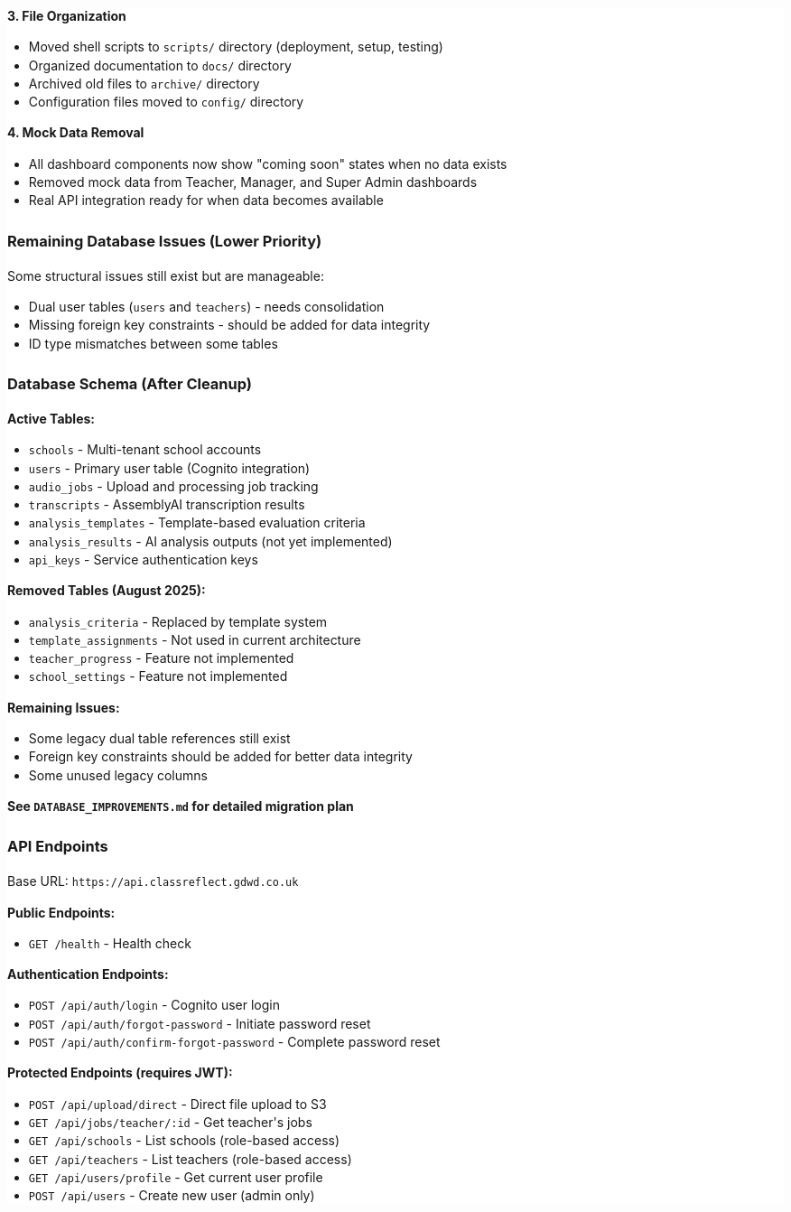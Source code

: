 **3. File Organization**
- Moved shell scripts to `scripts/` directory (deployment, setup, testing)
- Organized documentation to `docs/` directory
- Archived old files to `archive/` directory
- Configuration files moved to `config/` directory

**4. Mock Data Removal**
- All dashboard components now show "coming soon" states when no data exists
- Removed mock data from Teacher, Manager, and Super Admin dashboards
- Real API integration ready for when data becomes available

### Remaining Database Issues (Lower Priority)
Some structural issues still exist but are manageable:
- Dual user tables (`users` and `teachers`) - needs consolidation
- Missing foreign key constraints - should be added for data integrity
- ID type mismatches between some tables

### Database Schema (After Cleanup)

**Active Tables:**
- `schools` - Multi-tenant school accounts
- `users` - Primary user table (Cognito integration)
- `audio_jobs` - Upload and processing job tracking
- `transcripts` - AssemblyAI transcription results
- `analysis_templates` - Template-based evaluation criteria
- `analysis_results` - AI analysis outputs (not yet implemented)
- `api_keys` - Service authentication keys

**Removed Tables (August 2025):**
- `analysis_criteria` - Replaced by template system
- `template_assignments` - Not used in current architecture
- `teacher_progress` - Feature not implemented
- `school_settings` - Feature not implemented

**Remaining Issues:**
- Some legacy dual table references still exist
- Foreign key constraints should be added for better data integrity
- Some unused legacy columns

**See `DATABASE_IMPROVEMENTS.md` for detailed migration plan**

### API Endpoints

Base URL: `https://api.classreflect.gdwd.co.uk`

**Public Endpoints:**
- `GET /health` - Health check

**Authentication Endpoints:**
- `POST /api/auth/login` - Cognito user login
- `POST /api/auth/forgot-password` - Initiate password reset
- `POST /api/auth/confirm-forgot-password` - Complete password reset

**Protected Endpoints (requires JWT):**
- `POST /api/upload/direct` - Direct file upload to S3
- `GET /api/jobs/teacher/:id` - Get teacher's jobs
- `GET /api/schools` - List schools (role-based access)
- `GET /api/teachers` - List teachers (role-based access)
- `GET /api/users/profile` - Get current user profile
- `POST /api/users` - Create new user (admin only)

